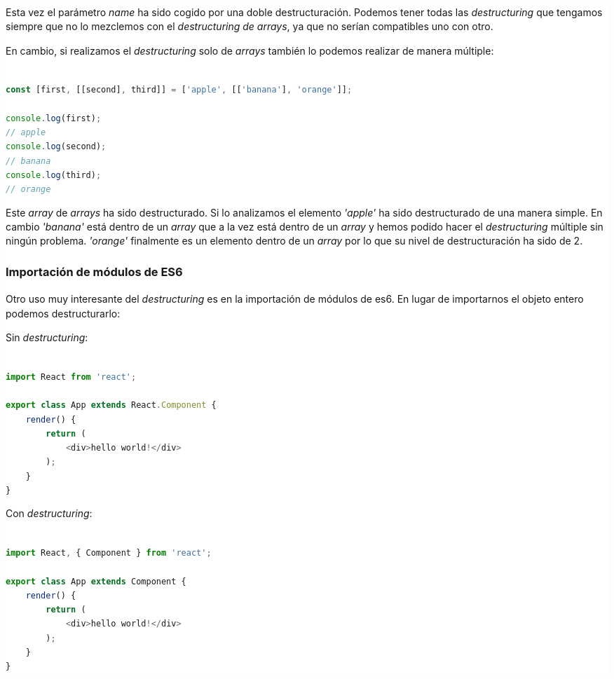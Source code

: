 Esta vez el parámetro _name_ ha sido cogido por una doble destructuración. Podemos tener todas las _destructuring_ que tengamos siempre que no lo mezclemos con el _destructuring de arrays_, ya que no serían compatibles uno con otro.

En cambio, si realizamos el _destructuring_ solo de _arrays_ también lo podemos realizar de manera múltiple:

```javascript

const [first, [[second], third]] = ['apple', [['banana'], 'orange']];

console.log(first);
// apple
console.log(second);
// banana
console.log(third);
// orange

```

Este _array_ de _arrays_ ha sido destructurado. Si lo analizamos el elemento _'apple'_ ha sido destructurado de una manera simple. En cambio _'banana'_ está dentro de un _array_ que a la vez está dentro de un _array_ y hemos podido hacer el _destructuring_ múltiple sin ningún problema. _'orange'_ finalmente es un elemento dentro de un _array_ por lo que su nivel de destructuración ha sido de 2.

### Importación de módulos de ES6

Otro uso muy interesante del _destructuring_ es en la importación de módulos de es6. En lugar de importarnos el objeto entero podemos destructurarlo:

Sin _destructuring_:

```javascript

import React from 'react';

export class App extends React.Component {
	render() {
		return (
			<div>hello world!</div>
		);
	}
}

```

Con _destructuring_:

```javascript

import React, { Component } from 'react';

export class App extends Component {
	render() {
		return (
			<div>hello world!</div>
		);
	}
}

```
